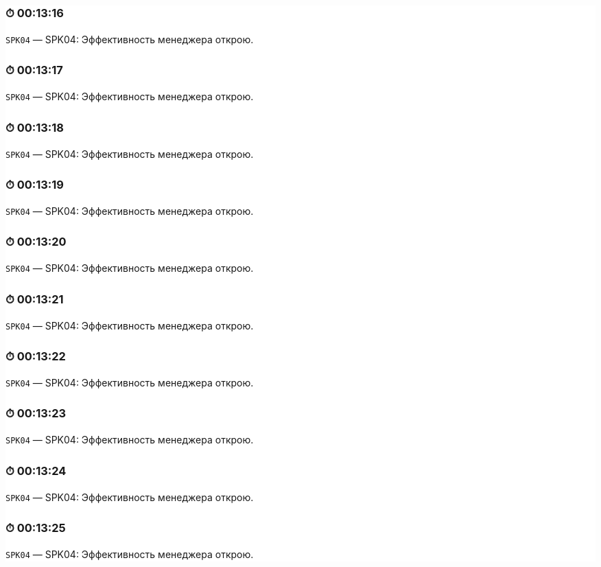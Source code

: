 ### ⏱ 00:13:16

`SPK04` — SPK04:  Эффективность менеджера открою.

<a id="tc001317"></a>

### ⏱ 00:13:17

`SPK04` — SPK04:  Эффективность менеджера открою.

<a id="tc001318"></a>

### ⏱ 00:13:18

`SPK04` — SPK04:  Эффективность менеджера открою.

<a id="tc001319"></a>

### ⏱ 00:13:19

`SPK04` — SPK04:  Эффективность менеджера открою.

<a id="tc001320"></a>

### ⏱ 00:13:20

`SPK04` — SPK04:  Эффективность менеджера открою.

<a id="tc001321"></a>

### ⏱ 00:13:21

`SPK04` — SPK04:  Эффективность менеджера открою.

<a id="tc001322"></a>

### ⏱ 00:13:22

`SPK04` — SPK04:  Эффективность менеджера открою.

<a id="tc001323"></a>

### ⏱ 00:13:23

`SPK04` — SPK04:  Эффективность менеджера открою.

<a id="tc001324"></a>

### ⏱ 00:13:24

`SPK04` — SPK04:  Эффективность менеджера открою.

<a id="tc001325"></a>

### ⏱ 00:13:25

`SPK04` — SPK04:  Эффективность менеджера открою.
